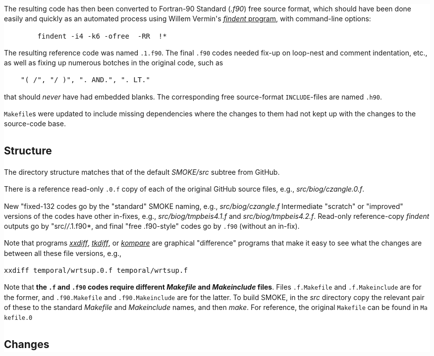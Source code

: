 The resulting code has then been converted to Fortran-90 Standard (*.f90*)
free source format, which should have been done easily and quickly as an
automated process using Willem Vermin's [*findent*
program](https://github.com/wvermin/findent), with command-line options:
<pre>
        findent -i4 -k6 -ofree  -RR  !*
</pre>
The resulting reference code was named `.1.f90`.  The final `.f90` codes
needed fix-up on loop-nest and comment indentation, etc., as well as
fixing up numerous botches in the original code, such as 
<pre>
    "( /", "/ )", ". AND.", ". LT."
</pre>
that should *never* have had embedded blanks. The corresponding free
source-format `INCLUDE`-files are named `.h90`.

`Makefile`s were updated to include missing dependencies where the
changes to them had not kept up with the changes to the source-code
base.


## Structure

The directory structure matches that of the default *SMOKE/src* subtree
from GitHub.

There is a reference read-only `.0.f` copy of each of the original GitHub
source files, e.g., *src/biog/czangle.0.f*.

New "fixed-132 codes go by the "standard" SMOKE naming, e.g., 
*src/biog/czangle.f* Intermediate "scratch" or "improved" versions of
the codes have other in-fixes, e.g., *src/biog/tmpbeis4.1.f* and 
*src/biog/tmpbeis4.2.f*. Read-only reference-copy *findent* outputs go
by "src/*/*.1.f90*, and final "free .f90-style" codes go by `.f90`
(without an in-fix).

Note that programs [*xxdiff*](https://github.com/blais/xxdiff),
[*tkdiff*](https://sourceforge.net/projects/tkdiff/), or
[*kompare*](https://apps.kde.org/kompare/) are graphical "difference"
programs that make it easy to see what the changes are between all these
file versions, e.g.,
<pre>
xxdiff temporal/wrtsup.0.f temporal/wrtsup.f
</pre>

Note that **the `.f` and `.f90` codes require different *Makefile* and
*Makeinclude* files**.  Files `.f.Makefile` and `.f.Makeinclude` are for
the former, and `.f90.Makefile` and `.f90.Makeinclude` are for the
latter.  To build SMOKE, in the *src* directory copy the relevant pair
of these to the standard *Makefile* and *Makeinclude* names, and then
*make*.  For reference, the original `Makefile` can be found in `Makefile.0`


## Changes
